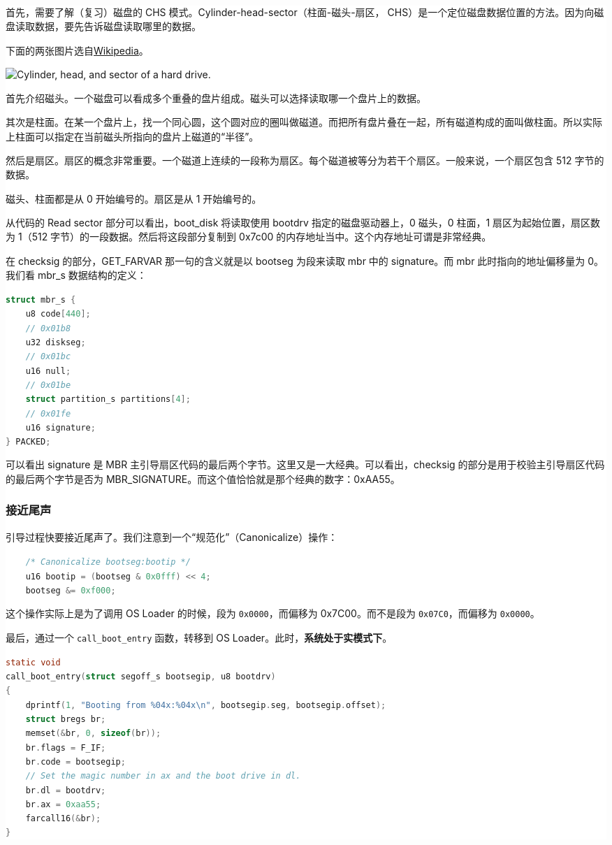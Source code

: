 首先，需要了解（复习）磁盘的 CHS 模式。Cylinder-head-sector（柱面-磁头-扇区， CHS）是一个定位磁盘数据位置的方法。因为向磁盘读取数据，要先告诉磁盘读取哪里的数据。

下面的两张图片选自[Wikipedia](https://en.wikipedia.org/wiki/Cylinder-head-sector)。

![Cylinder, head, and sector of a hard drive.](https://img2020.cnblogs.com/blog/2101132/202101/2101132-20210116200132694-1537545889.png)

首先介绍磁头。一个磁盘可以看成多个重叠的盘片组成。磁头可以选择读取哪一个盘片上的数据。

其次是柱面。在某一个盘片上，找一个同心圆，这个圆对应的圈叫做磁道。而把所有盘片叠在一起，所有磁道构成的面叫做柱面。所以实际上柱面可以指定在当前磁头所指向的盘片上磁道的“半径”。

然后是扇区。扇区的概念非常重要。一个磁道上连续的一段称为扇区。每个磁道被等分为若干个扇区。一般来说，一个扇区包含 512 字节的数据。

磁头、柱面都是从 0 开始编号的。扇区是从 1 开始编号的。

从代码的 Read sector 部分可以看出，boot_disk 将读取使用 bootdrv 指定的磁盘驱动器上，0 磁头，0 柱面，1 扇区为起始位置，扇区数为 1（512 字节）的一段数据。然后将这段部分复制到 0x7c00 的内存地址当中。这个内存地址可谓是非常经典。

在 checksig 的部分，GET_FARVAR 那一句的含义就是以 bootseg 为段来读取 mbr 中的 signature。而 mbr 此时指向的地址偏移量为 0。我们看 mbr_s 数据结构的定义：

```C
struct mbr_s {
    u8 code[440];
    // 0x01b8
    u32 diskseg;
    // 0x01bc
    u16 null;
    // 0x01be
    struct partition_s partitions[4];
    // 0x01fe
    u16 signature;
} PACKED;
```

可以看出 signature 是 MBR 主引导扇区代码的最后两个字节。这里又是一大经典。可以看出，checksig 的部分是用于校验主引导扇区代码的最后两个字节是否为 MBR_SIGNATURE。而这个值恰恰就是那个经典的数字：0xAA55。

### 接近尾声

引导过程快要接近尾声了。我们注意到一个“规范化”（Canonicalize）操作：

```C
    /* Canonicalize bootseg:bootip */
    u16 bootip = (bootseg & 0x0fff) << 4;
    bootseg &= 0xf000;
```

这个操作实际上是为了调用 OS Loader 的时候，段为 `0x0000`，而偏移为 0x7C00。而不是段为 `0x07C0`，而偏移为 `0x0000`。

最后，通过一个 `call_boot_entry` 函数，转移到 OS Loader。此时，**系统处于实模式下**。

```C
static void
call_boot_entry(struct segoff_s bootsegip, u8 bootdrv)
{
    dprintf(1, "Booting from %04x:%04x\n", bootsegip.seg, bootsegip.offset);
    struct bregs br;
    memset(&br, 0, sizeof(br));
    br.flags = F_IF;
    br.code = bootsegip;
    // Set the magic number in ax and the boot drive in dl.
    br.dl = bootdrv;
    br.ax = 0xaa55;
    farcall16(&br);
}
```
